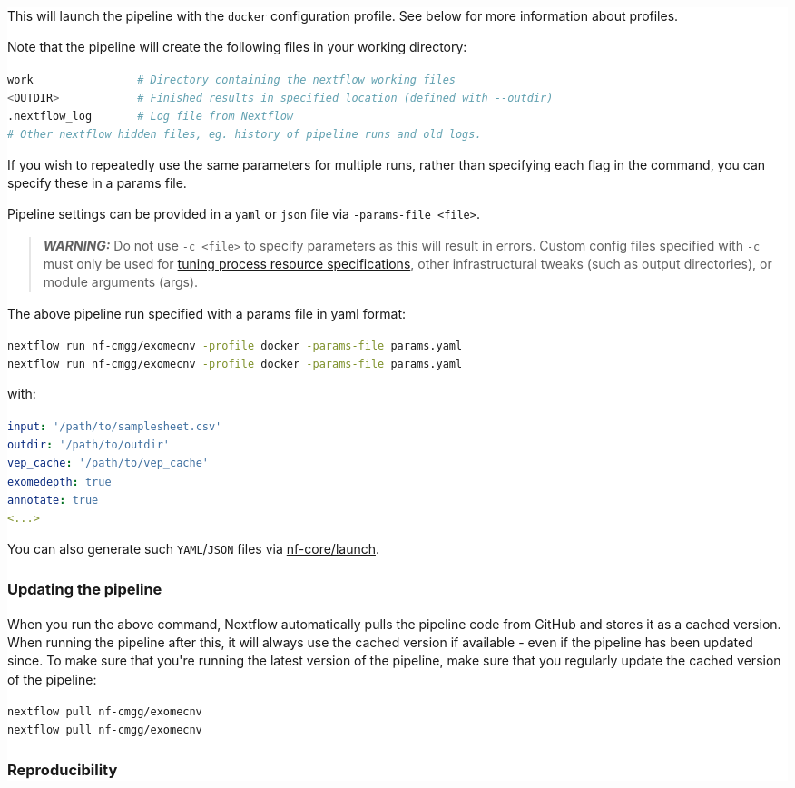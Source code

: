 This will launch the pipeline with the `docker` configuration profile. See below for more information about profiles.

Note that the pipeline will create the following files in your working directory:

```bash
work                # Directory containing the nextflow working files
<OUTDIR>            # Finished results in specified location (defined with --outdir)
.nextflow_log       # Log file from Nextflow
# Other nextflow hidden files, eg. history of pipeline runs and old logs.
```

If you wish to repeatedly use the same parameters for multiple runs, rather than specifying each flag in the command, you can specify these in a params file.

Pipeline settings can be provided in a `yaml` or `json` file via `-params-file <file>`.

> **_WARNING:_**
> Do not use `-c <file>` to specify parameters as this will result in errors. Custom config files specified with `-c` must only be used for [tuning process resource specifications](https://nf-co.re/docs/usage/configuration#tuning-workflow-resources), other infrastructural tweaks (such as output directories), or module arguments (args).

The above pipeline run specified with a params file in yaml format:

```bash
nextflow run nf-cmgg/exomecnv -profile docker -params-file params.yaml
nextflow run nf-cmgg/exomecnv -profile docker -params-file params.yaml
```

with:

```yaml
input: '/path/to/samplesheet.csv'
outdir: '/path/to/outdir'
vep_cache: '/path/to/vep_cache'
exomedepth: true
annotate: true
<...>
```

You can also generate such `YAML`/`JSON` files via [nf-core/launch](https://nf-co.re/launch).

### Updating the pipeline

When you run the above command, Nextflow automatically pulls the pipeline code from GitHub and stores it as a cached version. When running the pipeline after this, it will always use the cached version if available - even if the pipeline has been updated since. To make sure that you're running the latest version of the pipeline, make sure that you regularly update the cached version of the pipeline:

```bash
nextflow pull nf-cmgg/exomecnv
nextflow pull nf-cmgg/exomecnv
```

### Reproducibility
